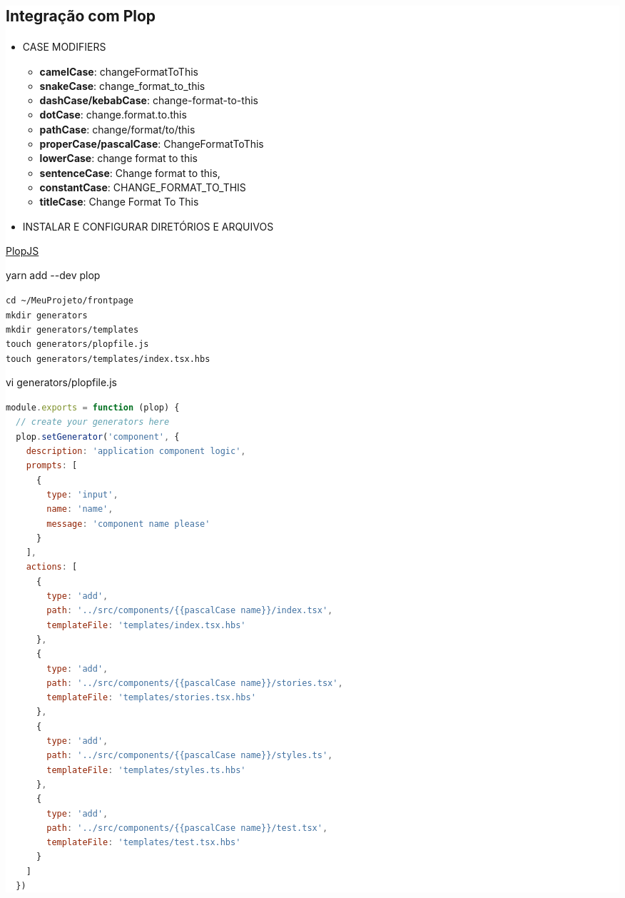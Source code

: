 ## Integração com Plop



- CASE MODIFIERS
  - **camelCase**: changeFormatToThis
  - **snakeCase**: change_format_to_this
  - **dashCase/kebabCase**: change-format-to-this
  - **dotCase**: change.format.to.this
  - **pathCase**: change/format/to/this
  - **properCase/pascalCase**: ChangeFormatToThis
  - **lowerCase**: change format to this
  - **sentenceCase**: Change format to this,
  - **constantCase**: CHANGE_FORMAT_TO_THIS
  - **titleCase**: Change Format To This

- INSTALAR E CONFIGURAR DIRETÓRIOS E ARQUIVOS

[PlopJS](https://plopjs.com)

yarn add --dev plop

```shell
cd ~/MeuProjeto/frontpage
mkdir generators
mkdir generators/templates
touch generators/plopfile.js
touch generators/templates/index.tsx.hbs
```

vi generators/plopfile.js

```javascript
module.exports = function (plop) {
  // create your generators here
  plop.setGenerator('component', {
    description: 'application component logic',
    prompts: [
      {
        type: 'input',
        name: 'name',
        message: 'component name please'
      }
    ],
    actions: [
      {
        type: 'add',
        path: '../src/components/{{pascalCase name}}/index.tsx',
        templateFile: 'templates/index.tsx.hbs'
      },
      {
        type: 'add',
        path: '../src/components/{{pascalCase name}}/stories.tsx',
        templateFile: 'templates/stories.tsx.hbs'
      },
      {
        type: 'add',
        path: '../src/components/{{pascalCase name}}/styles.ts',
        templateFile: 'templates/styles.ts.hbs'
      },
      {
        type: 'add',
        path: '../src/components/{{pascalCase name}}/test.tsx',
        templateFile: 'templates/test.tsx.hbs'
      }
    ]
  })
```